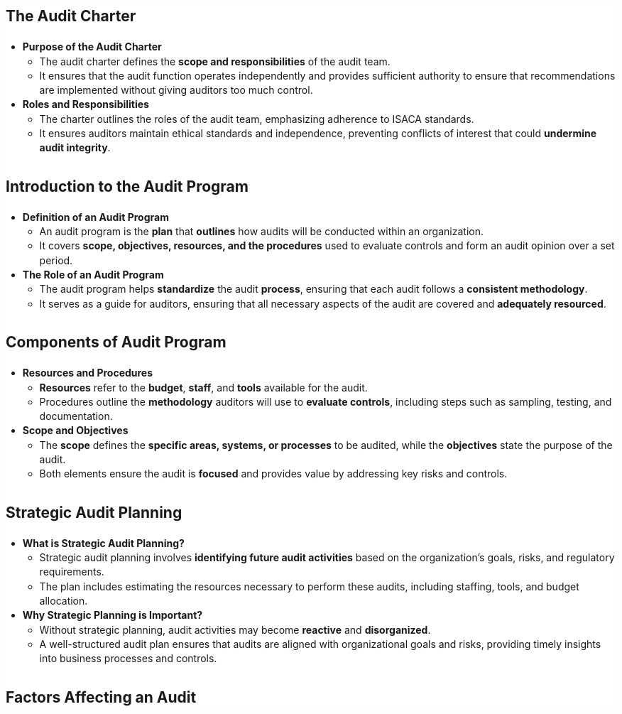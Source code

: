 ## The Audit Charter

- **Purpose of the Audit Charter**
  - The audit charter defines the **scope and responsibilities** of the audit team.
  - It ensures that the audit function operates independently and provides sufficient authority to ensure that recommendations are implemented without giving auditors too much control.
- **Roles and Responsibilities**
  - The charter outlines the roles of the audit team, emphasizing adherence to ISACA standards.
  - It ensures auditors maintain ethical standards and independence, preventing conflicts of interest that could **undermine audit integrity**.

## Introduction to the Audit Program

- **Definition of an Audit Program**
  - An audit program is the **plan** that **outlines** how audits will be conducted within an organization.
  - It covers **scope, objectives, resources, and the procedures** used to evaluate controls and form an audit opinion over a set period.
- **The Role of an Audit Program**
  - The audit program helps **standardize** the audit **process**, ensuring that each audit follows a **consistent methodology**.
  - It serves as a guide for auditors, ensuring that all necessary aspects of the audit are covered and **adequately resourced**.

## Components of Audit Program

- **Resources and Procedures**
  - **Resources** refer to the **budget**, **staff**, and **tools** available for the audit.
  - Procedures outline the **methodology** auditors will use to **evaluate controls**, including steps such as sampling, testing, and documentation.
- **Scope and Objectives**
  - The **scope** defines the **specific areas, systems, or processes** to be audited, while the **objectives** state the purpose of the audit.
  - Both elements ensure the audit is **focused** and provides value by addressing key risks and controls.

## Strategic Audit Planning

- **What is Strategic Audit Planning?**
  - Strategic audit planning involves **identifying future audit activities** based on the organization’s goals, risks, and regulatory requirements.
  - The plan includes estimating the resources necessary to perform these audits, including staffing, tools, and budget allocation.
- **Why Strategic Planning is Important?**
  - Without strategic planning, audit activities may become **reactive** and **disorganized**.
  - A well-structured audit plan ensures that audits are aligned with organizational goals and risks, providing timely insights into business processes and controls.

## Factors Affecting an Audit
